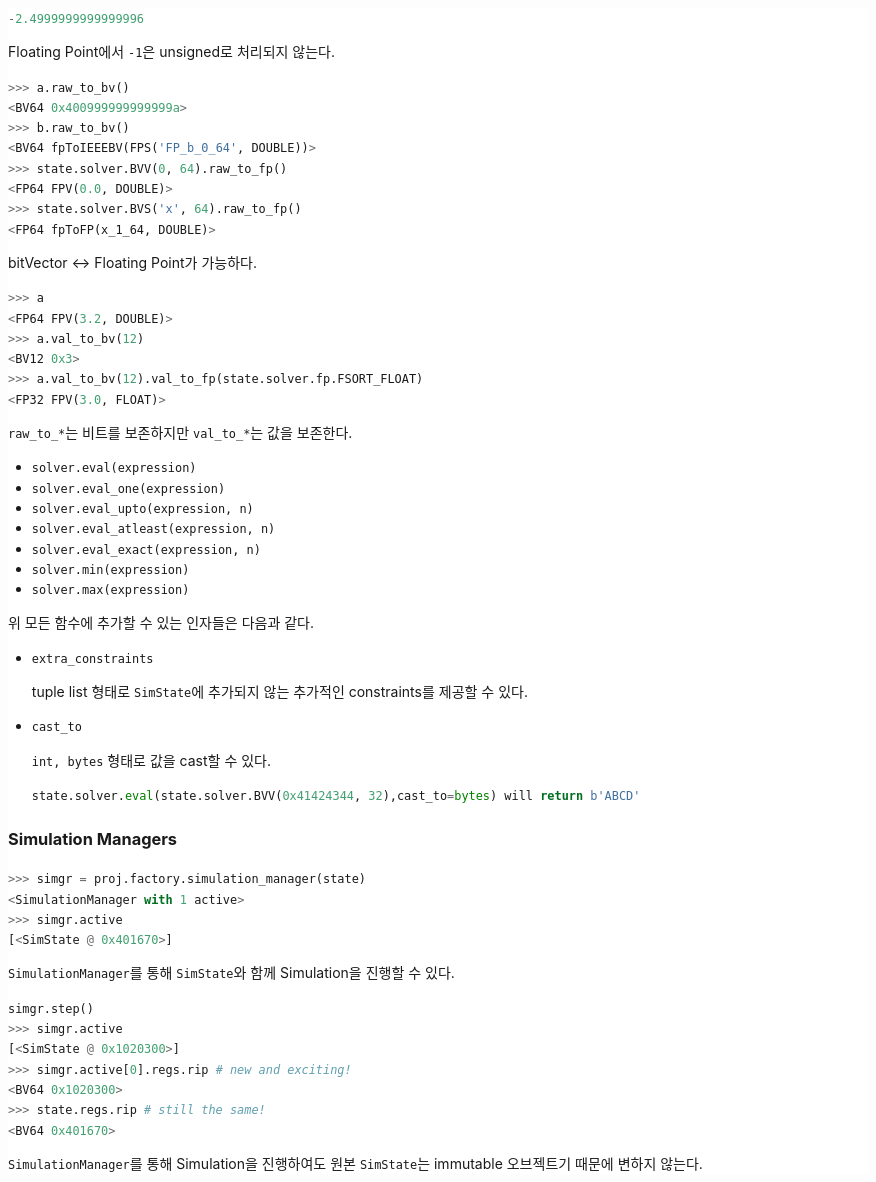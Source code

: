 ```py
-2.4999999999999996
```
Floating Point에서 `-1`은 unsigned로 처리되지 않는다.
```py
>>> a.raw_to_bv()
<BV64 0x400999999999999a>
>>> b.raw_to_bv()
<BV64 fpToIEEEBV(FPS('FP_b_0_64', DOUBLE))>
>>> state.solver.BVV(0, 64).raw_to_fp()
<FP64 FPV(0.0, DOUBLE)>
>>> state.solver.BVS('x', 64).raw_to_fp()
<FP64 fpToFP(x_1_64, DOUBLE)>
```
bitVector <-> Floating Point가 가능하다.

```py
>>> a
<FP64 FPV(3.2, DOUBLE)>
>>> a.val_to_bv(12)
<BV12 0x3>
>>> a.val_to_bv(12).val_to_fp(state.solver.fp.FSORT_FLOAT)
<FP32 FPV(3.0, FLOAT)>
```
`raw_to_*`는 비트를 보존하지만 `val_to_*`는 값을 보존한다.
- `solver.eval(expression)`
- `solver.eval_one(expression)`
- `solver.eval_upto(expression, n)`
- `solver.eval_atleast(expression, n)`
- `solver.eval_exact(expression, n)`
- `solver.min(expression)`
- `solver.max(expression)`

위 모든 함수에 추가할 수 있는 인자들은 다음과 같다.
- `extra_constraints`

    tuple list 형태로 `SimState`에 추가되지 않는 추가적인 constraints를 제공할 수 있다.

- `cast_to`

    `int, bytes` 형태로 값을 cast할 수 있다.
    ```py
    state.solver.eval(state.solver.BVV(0x41424344, 32),cast_to=bytes) will return b'ABCD'
    ```

### Simulation Managers
```py
>>> simgr = proj.factory.simulation_manager(state)
<SimulationManager with 1 active>
>>> simgr.active
[<SimState @ 0x401670>]
```
`SimulationManager`를 통해 `SimState`와 함께 Simulation을 진행할 수 있다.

```py
simgr.step()
>>> simgr.active
[<SimState @ 0x1020300>]
>>> simgr.active[0].regs.rip # new and exciting!
<BV64 0x1020300>
>>> state.regs.rip # still the same!
<BV64 0x401670>
```
`SimulationManager`를 통해 Simulation을 진행하여도 원본 `SimState`는 immutable 오브젝트기 때문에 변하지 않는다.
